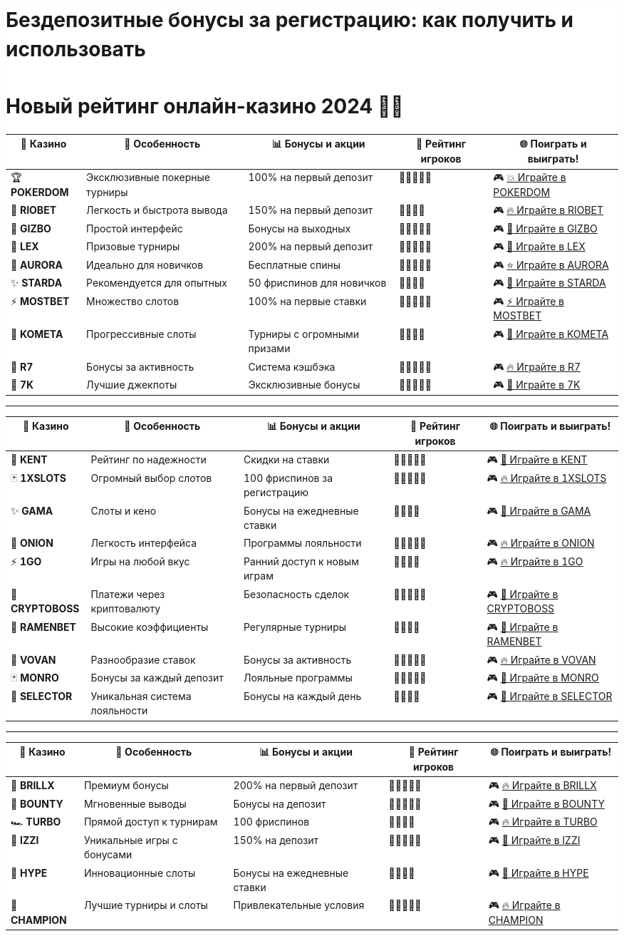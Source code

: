 # Бездепозитные бонусы за регистрацию: как получить и использовать
# Новый рейтинг онлайн-казино 2024 🚀🎰

| 💎 **Казино**            | 🏅 **Особенность**           | 📊 **Бонусы и акции**      | 🎯 **Рейтинг игроков**      | 🌐 **Поиграть и выиграть!**                                  |
|------------------------|-----------------------------|---------------------------|----------------------------|------------------------------------------------------------|
| 🏆 **POKERDOM**          | Эксклюзивные покерные турниры | 100% на первый депозит    | 🌟🌟🌟🌟🌟                    | 🎮 [💥 Играйте в POKERDOM](https://brandplay.link/Bxg7SC7H) |
| 🌟 **RIOBET**            | Легкость и быстрота вывода   | 150% на первый депозит    | 🌟🌟🌟🌟                      | 🎮 [🔥 Играйте в RIOBET](https://brandplay.link/dtx89f2L)   |
| 💎 **GIZBO**             | Простой интерфейс           | Бонусы на выходных        | 🌟🌟🌟🌟🌟                    | 🎮 [🎯 Играйте в GIZBO](https://gizbo-tea02.com/c8e962e89)  |
| 🎰 **LEX**               | Призовые турниры            | 200% на первый депозит    | 🌟🌟🌟🌟🌟                    | 🎮 [🎯 Играйте в LEX](https://brandplay.link/2HFTmBc8)      |
| 🌌 **AURORA**            | Идеально для новичков       | Бесплатные спины          | 🌟🌟🌟🌟🌟                    | 🎮 [⭐ Играйте в AURORA](https://10trafic-stat2.com/click/668546566bcc6313411604c7/6766/15114/subaccount?promocode=PROMOLB) |
| ✨ **STARDA**            | Рекомендуется для опытных   | 50 фриспинов для новичков | 🌟🌟🌟🌟                      | 🎮 [🌠 Играйте в STARDA](https://brandplay.link/cpFQbWKn)    |
| ⚡ **MOSTBET**           | Множество слотов            | 100% на первые ставки     | 🌟🌟🌟🌟🌟                    | 🎮 [⚡ Играйте в MOSTBET](https://ktbtis024ifqfn0mst.com/beQs) |
| 🚀 **KOMETA**            | Прогрессивные слоты         | Турниры с огромными призами | 🌟🌟🌟🌟                      | 🎮 [🌠 Играйте в KOMETA](https://brandplay.link/tLG15CCb)    |
| 💎 **R7**                | Бонусы за активность        | Система кэшбэка           | 🌟🌟🌟🌟🌟                    | 🎮 [🔥 Играйте в R7](https://brandplay.link/zPmNmTWG)       |
| 🎴 **7K**                | Лучшие джекпоты             | Эксклюзивные бонусы       | 🌟🌟🌟🌟🌟                    | 🎮 [🎲 Играйте в 7K](https://brandplay.link/dd46bNgD)       |

---

| 💎 **Казино**            | 🏅 **Особенность**           | 📊 **Бонусы и акции**      | 🎯 **Рейтинг игроков**      | 🌐 **Поиграть и выиграть!**                                  |
|------------------------|-----------------------------|---------------------------|----------------------------|------------------------------------------------------------|
| 🎩 **KENT**             | Рейтинг по надежности       | Скидки на ставки           | 🌟🌟🌟🌟🌟                    | 🎮 [🎯 Играйте в KENT](https://brandplay.link/tj7BwCb4)     |
| 🃏 **1XSLOTS**          | Огромный выбор слотов       | 100 фриспинов за регистрацию | 🌟🌟🌟🌟🌟                    | 🎮 [🔥 Играйте в 1XSLOTS](https://brandplay.link/R4xfxqdm)   |
| ✨ **GAMA**             | Слоты и кено                | Бонусы на ежедневные ставки | 🌟🌟🌟🌟                      | 🎮 [🎯 Играйте в GAMA](https://brandplay.link/zrZpLFTP)     |
| 🧅 **ONION**            | Легкость интерфейса         | Программы лояльности       | 🌟🌟🌟🌟🌟                    | 🎮 [🔥 Играйте в ONION](https://obclk001-2d.top/click?offer_id=986&partner_id=10542&landing_id=1798&utm_medium=affiliate&sub_1=oncasino3) |
| ⚡ **1GO**              | Игры на любой вкус          | Ранний доступ к новым играм | 🌟🌟🌟🌟                      | 🎮 [🔥 Играйте в 1GO](https://1go-ircp01.com/ce015f410)      |
| 💎 **CRYPTOBOSS**      | Платежи через криптовалюту  | Безопасность сделок        | 🌟🌟🌟🌟🌟                    | 🎮 [🌠 Играйте в CRYPTOBOSS](https://cryptobossc.online/d847bcfa9) |
| 🍜 **RAMENBET**        | Высокие коэффициенты        | Регулярные турниры         | 🌟🌟🌟🌟                      | 🎮 [🎯 Играйте в RAMENBET](https://get.saltyram.com/ru/registration?apkpop=0&partner=p24970p3296034p5526) |
| 🌟 **VOVAN**            | Разнообразие ставок         | Бонусы за активность       | 🌟🌟🌟🌟🌟                    | 🎮 [🔥 Играйте в VOVAN](https://vovan.site/d098ab058)       |
| 🃏 **MONRO**            | Бонусы за каждый депозит    | Лояльные программы         | 🌟🌟🌟🌟🌟                    | 🎮 [🎯 Играйте в MONRO](https://mnr-ircp01.com/c3ce72a2c)    |
| 🎯 **SELECTOR**         | Уникальная система лояльности | Бонусы на каждый день     | 🌟🌟🌟🌟                      | 🎮 [🌠 Играйте в SELECTOR](https://gosel.kim/SELVK)         |

---

| 💎 **Казино**            | 🏅 **Особенность**           | 📊 **Бонусы и акции**      | 🎯 **Рейтинг игроков**      | 🌐 **Поиграть и выиграть!**                                  |
|------------------------|-----------------------------|---------------------------|----------------------------|------------------------------------------------------------|
| 💎 **BRILLX**           | Премиум бонусы              | 200% на первый депозит    | 🌟🌟🌟🌟🌟                    | 🎮 [🔥 Играйте в BRILLX](https://brillx.uno/BRIVK)          |
| 🎁 **BOUNTY**           | Мгновенные выводы           | Бонусы на депозит         | 🌟🌟🌟🌟🌟                    | 🎮 [🎯 Играйте в BOUNTY](https://bounty-casino.de/BOVK)     |
| 🏎️ **TURBO**            | Прямой доступ к турнирам    | 100 фриспинов             | 🌟🌟🌟🌟                      | 🎮 [🔥 Играйте в TURBO](https://turbo-casino.mx/TURVK)      |
| 🎲 **IZZI**             | Уникальные игры с бонусами  | 150% на депозит           | 🌟🌟🌟🌟🌟                    | 🎮 [🎯 Играйте в IZZI](https://izzi-fr03.com/ca7c8a7b7)      |
| 🌟 **HYPE**             | Инновационные слоты         | Бонусы на ежедневные ставки | 🌟🌟🌟🌟                      | 🎮 [🌠 Играйте в HYPE](https://hypekaz.com/dc2f44ad0)       |
| 🏅 **CHAMPION**         | Лучшие турниры и слоты      | Привлекательные условия   | 🌟🌟🌟🌟🌟                    | 🎮 [🔥 Играйте в CHAMPION](https://champcasino.ink/pobeda/doa-hats?p80412p305331p112c) |
